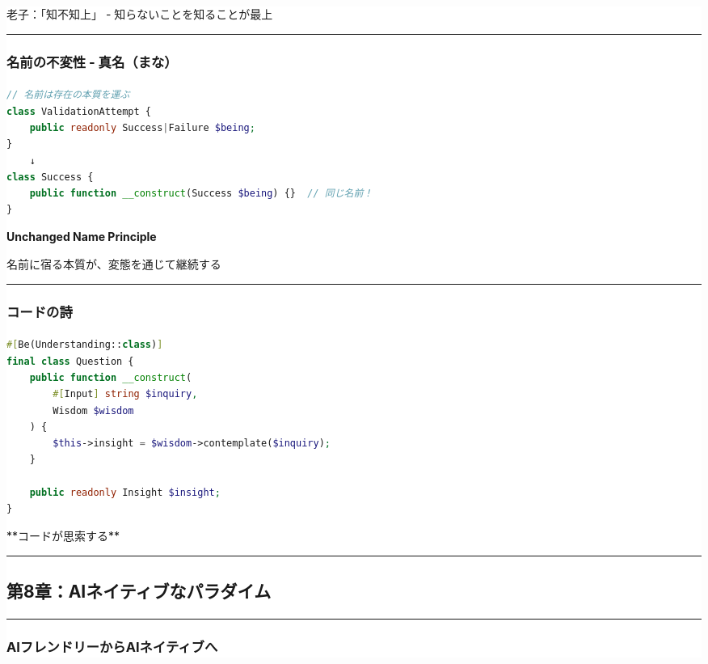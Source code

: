 <div class="fragment">

老子：「知不知上」 - 知らないことを知ることが最上

</div>

----

### 名前の不変性 - 真名（まな）

```php
// 名前は存在の本質を運ぶ
class ValidationAttempt {
    public readonly Success|Failure $being;
}
    ↓
class Success {
    public function __construct(Success $being) {}  // 同じ名前！
}
```

<div class="fragment">

**Unchanged Name Principle**

名前に宿る本質が、変態を通じて継続する

</div>

----

### コードの詩

```php
#[Be(Understanding::class)]
final class Question {
    public function __construct(
        #[Input] string $inquiry,
        Wisdom $wisdom
    ) {
        $this->insight = $wisdom->contemplate($inquiry);
    }
    
    public readonly Insight $insight;
}
```

<p class="fragment">**コードが思索する**</p>

---

## 第8章：AIネイティブなパラダイム

---


### AIフレンドリーからAIネイティブへ
